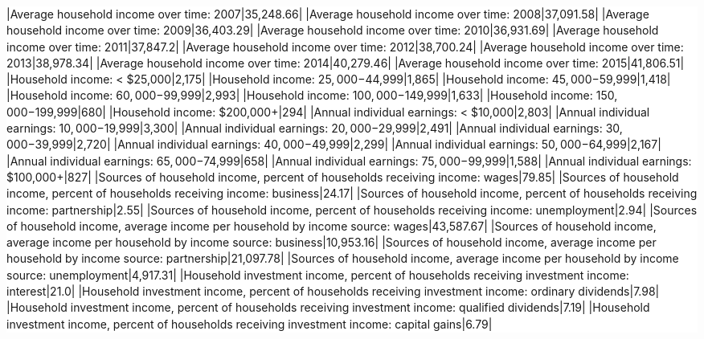 |Average household income over time: 2007|35,248.66|
|Average household income over time: 2008|37,091.58|
|Average household income over time: 2009|36,403.29|
|Average household income over time: 2010|36,931.69|
|Average household income over time: 2011|37,847.2|
|Average household income over time: 2012|38,700.24|
|Average household income over time: 2013|38,978.34|
|Average household income over time: 2014|40,279.46|
|Average household income over time: 2015|41,806.51|
|Household income: < $25,000|2,175|
|Household income: $25,000-$44,999|1,865|
|Household income: $45,000-$59,999|1,418|
|Household income: $60,000-$99,999|2,993|
|Household income: $100,000-$149,999|1,633|
|Household income: $150,000-$199,999|680|
|Household income: $200,000+|294|
|Annual individual earnings: < $10,000|2,803|
|Annual individual earnings: $10,000-$19,999|3,300|
|Annual individual earnings: $20,000-$29,999|2,491|
|Annual individual earnings: $30,000-$39,999|2,720|
|Annual individual earnings: $40,000-$49,999|2,299|
|Annual individual earnings: $50,000-$64,999|2,167|
|Annual individual earnings: $65,000-$74,999|658|
|Annual individual earnings: $75,000-$99,999|1,588|
|Annual individual earnings: $100,000+|827|
|Sources of household income, percent of households receiving income: wages|79.85|
|Sources of household income, percent of households receiving income: business|24.17|
|Sources of household income, percent of households receiving income: partnership|2.55|
|Sources of household income, percent of households receiving income: unemployment|2.94|
|Sources of household income, average income per household by income source: wages|43,587.67|
|Sources of household income, average income per household by income source: business|10,953.16|
|Sources of household income, average income per household by income source: partnership|21,097.78|
|Sources of household income, average income per household by income source: unemployment|4,917.31|
|Household investment income, percent of households receiving investment income: interest|21.0|
|Household investment income, percent of households receiving investment income: ordinary dividends|7.98|
|Household investment income, percent of households receiving investment income: qualified dividends|7.19|
|Household investment income, percent of households receiving investment income: capital gains|6.79|